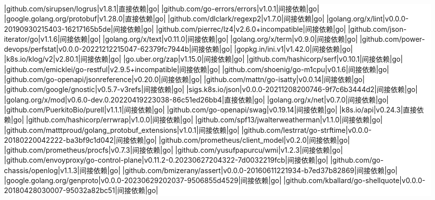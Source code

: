 |github.com/sirupsen/logrus|v1.8.1|直接依赖|go|
|github.com/go-errors/errors|v1.0.1|间接依赖|go|
|google.golang.org/protobuf|v1.28.0|直接依赖|go|
|github.com/dlclark/regexp2|v1.7.0|间接依赖|go|
|golang.org/x/lint|v0.0.0-20190930215403-16217165b5de|间接依赖|go|
|github.com/pierrec/lz4|v2.6.0+incompatible|间接依赖|go|
|github.com/json-iterator/go|v1.1.6|间接依赖|go|
|golang.org/x/text|v0.11.0|间接依赖|go|
|golang.org/x/term|v0.9.0|间接依赖|go|
|github.com/power-devops/perfstat|v0.0.0-20221212215047-62379fc7944b|间接依赖|go|
|gopkg.in/ini.v1|v1.42.0|间接依赖|go|
|k8s.io/klog/v2|v2.80.1|间接依赖|go|
|go.uber.org/zap|v1.15.0|间接依赖|go|
|github.com/hashicorp/serf|v0.10.1|间接依赖|go|
|github.com/emicklei/go-restful|v2.9.5+incompatible|间接依赖|go|
|github.com/shoenig/go-m1cpu|v0.1.6|间接依赖|go|
|github.com/go-openapi/jsonreference|v0.20.0|间接依赖|go|
|github.com/mattn/go-isatty|v0.0.14|间接依赖|go|
|github.com/google/gnostic|v0.5.7-v3refs|间接依赖|go|
|sigs.k8s.io/json|v0.0.0-20211208200746-9f7c6b3444d2|间接依赖|go|
|golang.org/x/mod|v0.6.0-dev.0.20220419223038-86c51ed26bb4|直接依赖|go|
|golang.org/x/net|v0.7.0|间接依赖|go|
|github.com/PuerkitoBio/purell|v1.1.1|间接依赖|go|
|github.com/go-openapi/swag|v0.19.14|间接依赖|go|
|k8s.io/api|v0.24.3|直接依赖|go|
|github.com/hashicorp/errwrap|v1.0.0|间接依赖|go|
|github.com/spf13/jwalterweatherman|v1.1.0|间接依赖|go|
|github.com/matttproud/golang_protobuf_extensions|v1.0.1|间接依赖|go|
|github.com/lestrrat/go-strftime|v0.0.0-20180220042222-ba3bf9c1d042|间接依赖|go|
|github.com/prometheus/client_model|v0.2.0|间接依赖|go|
|github.com/prometheus/procfs|v0.7.3|间接依赖|go|
|github.com/yusufpapurcu/wmi|v1.2.3|间接依赖|go|
|github.com/envoyproxy/go-control-plane|v0.11.2-0.20230627204322-7d0032219fcb|间接依赖|go|
|github.com/go-chassis/openlog|v1.1.3|间接依赖|go|
|github.com/bmizerany/assert|v0.0.0-20160611221934-b7ed37b82869|间接依赖|go|
|google.golang.org/genproto|v0.0.0-20230629202037-9506855d4529|间接依赖|go|
|github.com/kballard/go-shellquote|v0.0.0-20180428030007-95032a82bc51|间接依赖|go|